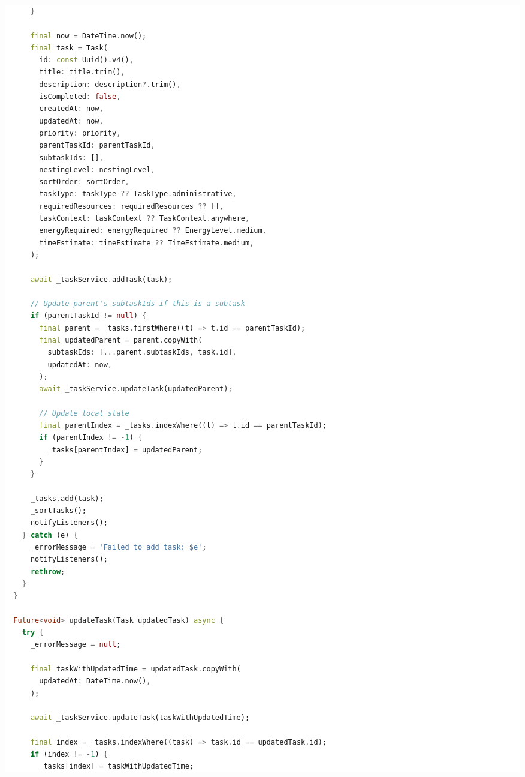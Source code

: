 ```dart
      }

      final now = DateTime.now();
      final task = Task(
        id: const Uuid().v4(),
        title: title.trim(),
        description: description?.trim(),
        isCompleted: false,
        createdAt: now,
        updatedAt: now,
        priority: priority,
        parentTaskId: parentTaskId,
        subtaskIds: [],
        nestingLevel: nestingLevel,
        sortOrder: sortOrder,
        taskType: taskType ?? TaskType.administrative,
        requiredResources: requiredResources ?? [],
        taskContext: taskContext ?? TaskContext.anywhere,
        energyRequired: energyRequired ?? EnergyLevel.medium,
        timeEstimate: timeEstimate ?? TimeEstimate.medium,
      );

      await _taskService.addTask(task);
      
      // Update parent's subtaskIds if this is a subtask
      if (parentTaskId != null) {
        final parent = _tasks.firstWhere((t) => t.id == parentTaskId);
        final updatedParent = parent.copyWith(
          subtaskIds: [...parent.subtaskIds, task.id],
          updatedAt: now,
        );
        await _taskService.updateTask(updatedParent);
        
        // Update local state
        final parentIndex = _tasks.indexWhere((t) => t.id == parentTaskId);
        if (parentIndex != -1) {
          _tasks[parentIndex] = updatedParent;
        }
      }
      
      _tasks.add(task);
      _sortTasks();
      notifyListeners();
    } catch (e) {
      _errorMessage = 'Failed to add task: $e';
      notifyListeners();
      rethrow;
    }
  }

  Future<void> updateTask(Task updatedTask) async {
    try {
      _errorMessage = null;

      final taskWithUpdatedTime = updatedTask.copyWith(
        updatedAt: DateTime.now(),
      );

      await _taskService.updateTask(taskWithUpdatedTime);

      final index = _tasks.indexWhere((task) => task.id == updatedTask.id);
      if (index != -1) {
        _tasks[index] = taskWithUpdatedTime;
```